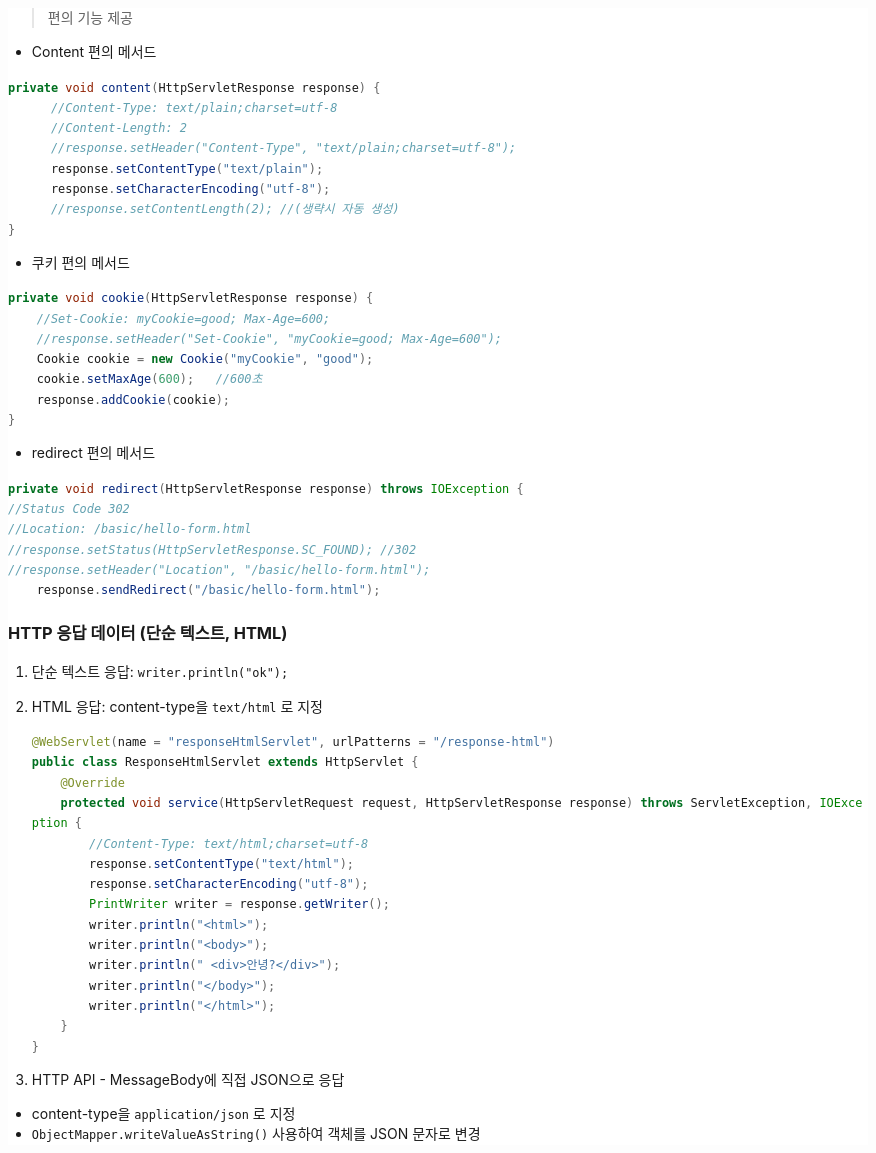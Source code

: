 > 편의 기능 제공
  + Content 편의 메서드
  ```java
  private void content(HttpServletResponse response) {
        //Content-Type: text/plain;charset=utf-8
        //Content-Length: 2
        //response.setHeader("Content-Type", "text/plain;charset=utf-8");
        response.setContentType("text/plain");
        response.setCharacterEncoding("utf-8");
        //response.setContentLength(2); //(생략시 자동 생성)
  }
  ```
  
  + 쿠키 편의 메서드
  ```java
  private void cookie(HttpServletResponse response) {
      //Set-Cookie: myCookie=good; Max-Age=600;
      //response.setHeader("Set-Cookie", "myCookie=good; Max-Age=600");
      Cookie cookie = new Cookie("myCookie", "good");
      cookie.setMaxAge(600);   //600초
      response.addCookie(cookie);
  }
  ```
  
  + redirect 편의 메서드
  ```java
  private void redirect(HttpServletResponse response) throws IOException {
  //Status Code 302
  //Location: /basic/hello-form.html
  //response.setStatus(HttpServletResponse.SC_FOUND); //302
  //response.setHeader("Location", "/basic/hello-form.html");
      response.sendRedirect("/basic/hello-form.html");
  ```
### HTTP 응답 데이터 (단순 텍스트, HTML)
1. 단순 텍스트 응답: `writer.println("ok");`
2. HTML 응답: content-type을 `text/html` 로 지정   

   ``` java
   @WebServlet(name = "responseHtmlServlet", urlPatterns = "/response-html")
   public class ResponseHtmlServlet extends HttpServlet {
       @Override
       protected void service(HttpServletRequest request, HttpServletResponse response) throws ServletException, IOException {
           //Content-Type: text/html;charset=utf-8
           response.setContentType("text/html");
           response.setCharacterEncoding("utf-8");
           PrintWriter writer = response.getWriter();
           writer.println("<html>");
           writer.println("<body>");
           writer.println(" <div>안녕?</div>");
           writer.println("</body>");
           writer.println("</html>");
       }
   }
   ```
3. HTTP API - MessageBody에 직접 JSON으로 응답
  + content-type을 `application/json` 로 지정 
  + `ObjectMapper.writeValueAsString()` 사용하여 객체를 JSON 문자로 변경
  